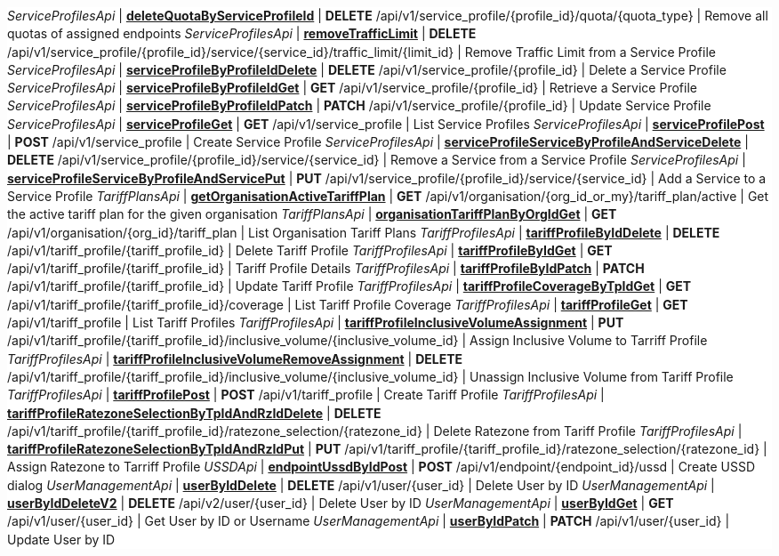 *ServiceProfilesApi* | [**deleteQuotaByServiceProfileId**](docs/Api/ServiceProfilesApi.md#deletequotabyserviceprofileid) | **DELETE** /api/v1/service_profile/{profile_id}/quota/{quota_type} | Remove all quotas of assigned endpoints
*ServiceProfilesApi* | [**removeTrafficLimit**](docs/Api/ServiceProfilesApi.md#removetrafficlimit) | **DELETE** /api/v1/service_profile/{profile_id}/service/{service_id}/traffic_limit/{limit_id} | Remove Traffic Limit from a Service Profile
*ServiceProfilesApi* | [**serviceProfileByProfileIdDelete**](docs/Api/ServiceProfilesApi.md#serviceprofilebyprofileiddelete) | **DELETE** /api/v1/service_profile/{profile_id} | Delete a Service Profile
*ServiceProfilesApi* | [**serviceProfileByProfileIdGet**](docs/Api/ServiceProfilesApi.md#serviceprofilebyprofileidget) | **GET** /api/v1/service_profile/{profile_id} | Retrieve a Service Profile
*ServiceProfilesApi* | [**serviceProfileByProfileIdPatch**](docs/Api/ServiceProfilesApi.md#serviceprofilebyprofileidpatch) | **PATCH** /api/v1/service_profile/{profile_id} | Update Service Profile
*ServiceProfilesApi* | [**serviceProfileGet**](docs/Api/ServiceProfilesApi.md#serviceprofileget) | **GET** /api/v1/service_profile | List Service Profiles
*ServiceProfilesApi* | [**serviceProfilePost**](docs/Api/ServiceProfilesApi.md#serviceprofilepost) | **POST** /api/v1/service_profile | Create Service Profile
*ServiceProfilesApi* | [**serviceProfileServiceByProfileAndServiceDelete**](docs/Api/ServiceProfilesApi.md#serviceprofileservicebyprofileandservicedelete) | **DELETE** /api/v1/service_profile/{profile_id}/service/{service_id} | Remove a Service from a Service Profile
*ServiceProfilesApi* | [**serviceProfileServiceByProfileAndServicePut**](docs/Api/ServiceProfilesApi.md#serviceprofileservicebyprofileandserviceput) | **PUT** /api/v1/service_profile/{profile_id}/service/{service_id} | Add a Service to a Service Profile
*TariffPlansApi* | [**getOrganisationActiveTariffPlan**](docs/Api/TariffPlansApi.md#getorganisationactivetariffplan) | **GET** /api/v1/organisation/{org_id_or_my}/tariff_plan/active | Get the active tariff plan for the given organisation
*TariffPlansApi* | [**organisationTariffPlanByOrgIdGet**](docs/Api/TariffPlansApi.md#organisationtariffplanbyorgidget) | **GET** /api/v1/organisation/{org_id}/tariff_plan | List Organisation Tariff Plans
*TariffProfilesApi* | [**tariffProfileByIdDelete**](docs/Api/TariffProfilesApi.md#tariffprofilebyiddelete) | **DELETE** /api/v1/tariff_profile/{tariff_profile_id} | Delete Tariff Profile
*TariffProfilesApi* | [**tariffProfileByIdGet**](docs/Api/TariffProfilesApi.md#tariffprofilebyidget) | **GET** /api/v1/tariff_profile/{tariff_profile_id} | Tariff Profile Details
*TariffProfilesApi* | [**tariffProfileByIdPatch**](docs/Api/TariffProfilesApi.md#tariffprofilebyidpatch) | **PATCH** /api/v1/tariff_profile/{tariff_profile_id} | Update Tariff Profile
*TariffProfilesApi* | [**tariffProfileCoverageByTpIdGet**](docs/Api/TariffProfilesApi.md#tariffprofilecoveragebytpidget) | **GET** /api/v1/tariff_profile/{tariff_profile_id}/coverage | List Tariff Profile Coverage
*TariffProfilesApi* | [**tariffProfileGet**](docs/Api/TariffProfilesApi.md#tariffprofileget) | **GET** /api/v1/tariff_profile | List Tariff Profiles
*TariffProfilesApi* | [**tariffProfileInclusiveVolumeAssignment**](docs/Api/TariffProfilesApi.md#tariffprofileinclusivevolumeassignment) | **PUT** /api/v1/tariff_profile/{tariff_profile_id}/inclusive_volume/{inclusive_volume_id} | Assign Inclusive Volume to Tarriff Profile
*TariffProfilesApi* | [**tariffProfileInclusiveVolumeRemoveAssignment**](docs/Api/TariffProfilesApi.md#tariffprofileinclusivevolumeremoveassignment) | **DELETE** /api/v1/tariff_profile/{tariff_profile_id}/inclusive_volume/{inclusive_volume_id} | Unassign Inclusive Volume from Tariff Profile
*TariffProfilesApi* | [**tariffProfilePost**](docs/Api/TariffProfilesApi.md#tariffprofilepost) | **POST** /api/v1/tariff_profile | Create Tariff Profile
*TariffProfilesApi* | [**tariffProfileRatezoneSelectionByTpIdAndRzIdDelete**](docs/Api/TariffProfilesApi.md#tariffprofileratezoneselectionbytpidandrziddelete) | **DELETE** /api/v1/tariff_profile/{tariff_profile_id}/ratezone_selection/{ratezone_id} | Delete Ratezone from Tariff Profile
*TariffProfilesApi* | [**tariffProfileRatezoneSelectionByTpIdAndRzIdPut**](docs/Api/TariffProfilesApi.md#tariffprofileratezoneselectionbytpidandrzidput) | **PUT** /api/v1/tariff_profile/{tariff_profile_id}/ratezone_selection/{ratezone_id} | Assign Ratezone to Tarriff Profile
*USSDApi* | [**endpointUssdByIdPost**](docs/Api/USSDApi.md#endpointussdbyidpost) | **POST** /api/v1/endpoint/{endpoint_id}/ussd | Create USSD dialog
*UserManagementApi* | [**userByIdDelete**](docs/Api/UserManagementApi.md#userbyiddelete) | **DELETE** /api/v1/user/{user_id} | Delete User by ID
*UserManagementApi* | [**userByIdDeleteV2**](docs/Api/UserManagementApi.md#userbyiddeletev2) | **DELETE** /api/v2/user/{user_id} | Delete User by ID
*UserManagementApi* | [**userByIdGet**](docs/Api/UserManagementApi.md#userbyidget) | **GET** /api/v1/user/{user_id} | Get User by ID or Username
*UserManagementApi* | [**userByIdPatch**](docs/Api/UserManagementApi.md#userbyidpatch) | **PATCH** /api/v1/user/{user_id} | Update User by ID